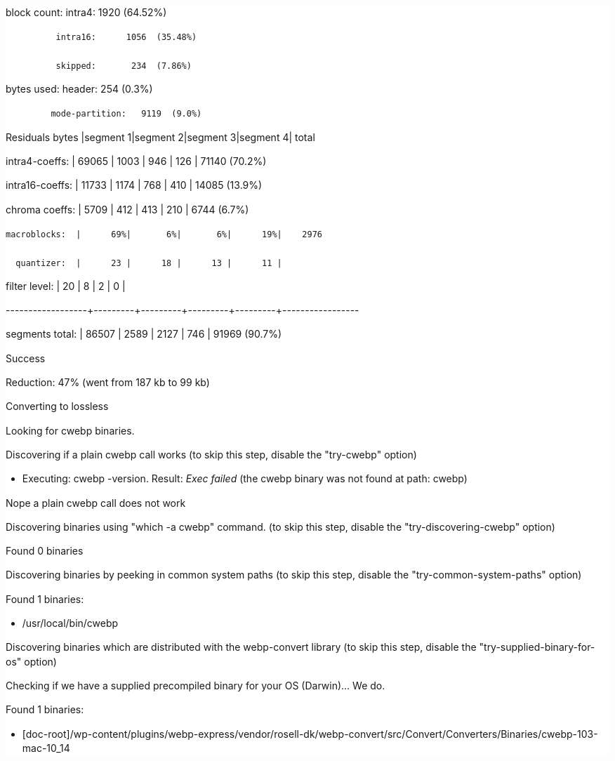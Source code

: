 block count:  intra4:       1920  (64.52%)

              intra16:      1056  (35.48%)

              skipped:       234  (7.86%)

bytes used:  header:            254  (0.3%)

             mode-partition:   9119  (9.0%)

 Residuals bytes  |segment 1|segment 2|segment 3|segment 4|  total

  intra4-coeffs:  |   69065 |    1003 |     946 |     126 |   71140  (70.2%)

 intra16-coeffs:  |   11733 |    1174 |     768 |     410 |   14085  (13.9%)

  chroma coeffs:  |    5709 |     412 |     413 |     210 |    6744  (6.7%)

    macroblocks:  |      69%|       6%|       6%|      19%|    2976

      quantizer:  |      23 |      18 |      13 |      11 |

   filter level:  |      20 |       8 |       2 |       0 |

------------------+---------+---------+---------+---------+-----------------

 segments total:  |   86507 |    2589 |    2127 |     746 |   91969  (90.7%)


Success

Reduction: 47% (went from 187 kb to 99 kb)


Converting to lossless

Looking for cwebp binaries.

Discovering if a plain cwebp call works (to skip this step, disable the "try-cwebp" option)

- Executing: cwebp -version. Result: *Exec failed* (the cwebp binary was not found at path: cwebp)

Nope a plain cwebp call does not work

Discovering binaries using "which -a cwebp" command. (to skip this step, disable the "try-discovering-cwebp" option)

Found 0 binaries

Discovering binaries by peeking in common system paths (to skip this step, disable the "try-common-system-paths" option)

Found 1 binaries: 

- /usr/local/bin/cwebp

Discovering binaries which are distributed with the webp-convert library (to skip this step, disable the "try-supplied-binary-for-os" option)

Checking if we have a supplied precompiled binary for your OS (Darwin)... We do.

Found 1 binaries: 

- [doc-root]/wp-content/plugins/webp-express/vendor/rosell-dk/webp-convert/src/Convert/Converters/Binaries/cwebp-103-mac-10_14
